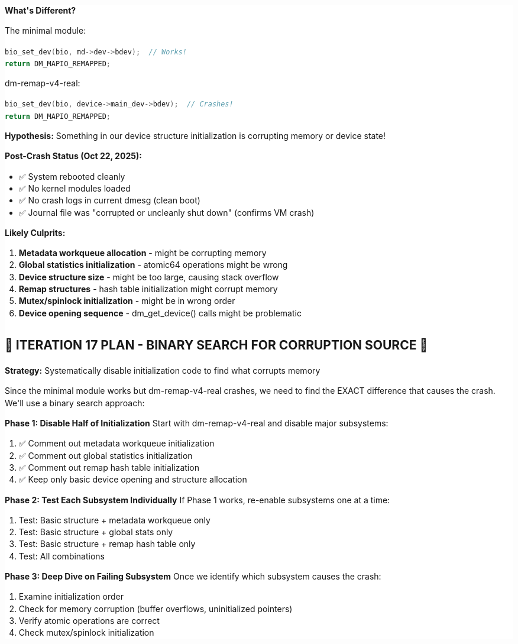 **What's Different?**

The minimal module:
```c
bio_set_dev(bio, md->dev->bdev);  // Works!
return DM_MAPIO_REMAPPED;
```

dm-remap-v4-real:
```c
bio_set_dev(bio, device->main_dev->bdev);  // Crashes!
return DM_MAPIO_REMAPPED;
```

**Hypothesis:** Something in our device structure initialization is corrupting memory or device state!

**Post-Crash Status (Oct 22, 2025):**
- ✅ System rebooted cleanly
- ✅ No kernel modules loaded
- ✅ No crash logs in current dmesg (clean boot)
- ✅ Journal file was "corrupted or uncleanly shut down" (confirms VM crash)

**Likely Culprits:**
1. **Metadata workqueue allocation** - might be corrupting memory
2. **Global statistics initialization** - atomic64 operations might be wrong
3. **Device structure size** - might be too large, causing stack overflow
4. **Remap structures** - hash table initialization might corrupt memory
5. **Mutex/spinlock initialization** - might be in wrong order
6. **Device opening sequence** - dm_get_device() calls might be problematic

## 🎯 ITERATION 17 PLAN - BINARY SEARCH FOR CORRUPTION SOURCE 🎯

**Strategy:** Systematically disable initialization code to find what corrupts memory

Since the minimal module works but dm-remap-v4-real crashes, we need to find the EXACT difference that causes the crash. We'll use a binary search approach:

**Phase 1: Disable Half of Initialization**
Start with dm-remap-v4-real and disable major subsystems:
1. ✅ Comment out metadata workqueue initialization
2. ✅ Comment out global statistics initialization  
3. ✅ Comment out remap hash table initialization
4. ✅ Keep only basic device opening and structure allocation

**Phase 2: Test Each Subsystem Individually**
If Phase 1 works, re-enable subsystems one at a time:
1. Test: Basic structure + metadata workqueue only
2. Test: Basic structure + global stats only
3. Test: Basic structure + remap hash table only
4. Test: All combinations

**Phase 3: Deep Dive on Failing Subsystem**
Once we identify which subsystem causes the crash:
1. Examine initialization order
2. Check for memory corruption (buffer overflows, uninitialized pointers)
3. Verify atomic operations are correct
4. Check mutex/spinlock initialization
